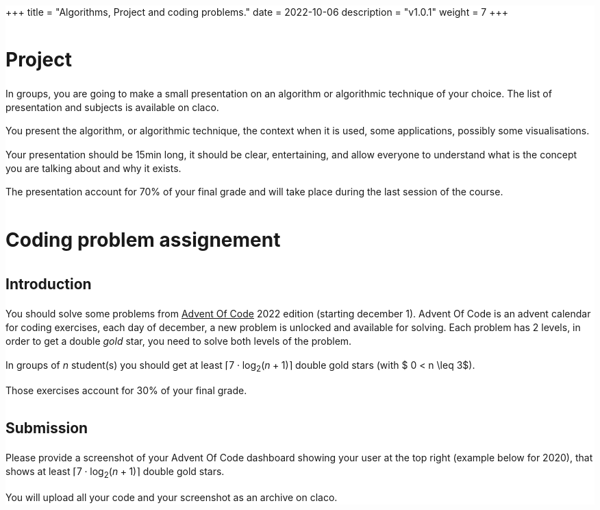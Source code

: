 +++
title = "Algorithms, Project and coding problems."
date = 2022-10-06
description = "v1.0.1"
weight = 7
+++

# Project 

In groups, you are going to make a small presentation on an algorithm
or algorithmic technique of your choice.
The list of presentation and subjects is available on claco.

You present the algorithm, or algorithmic technique, the context
when it is used, some applications, possibly some visualisations.

Your presentation should be 15min long, it should be clear,
entertaining, and allow everyone to understand what is the concept 
you are talking about and why it exists.

The presentation account for 70% of your final grade and 
will take place during the last session of the course.

# Coding problem assignement

## Introduction

You should solve some problems from [Advent Of Code](https://adventofcode.com/)
2022 edition (starting december 1).
Advent Of Code is an advent calendar for coding exercises, each day of december,
a new problem is unlocked and available for solving. Each problem has 2 levels,
in order to get a double *gold* star, you need to solve both levels of the problem.

In groups of $n$ student(s) you should get at least $\left\lceil 7 \cdot \log_2 (n+1) \right\rceil$ double gold stars
(with $ 0 < n \leq 3$).

Those exercises account for 30% of your final grade.

## Submission

Please provide a screenshot of your Advent Of Code dashboard showing your user
at the top right (example below for 2020), that shows at least $\left\lceil 7 \cdot \log_2 (n+1) \right\rceil$ double gold stars.

You will upload all your code and your screenshot as an archive on claco.
